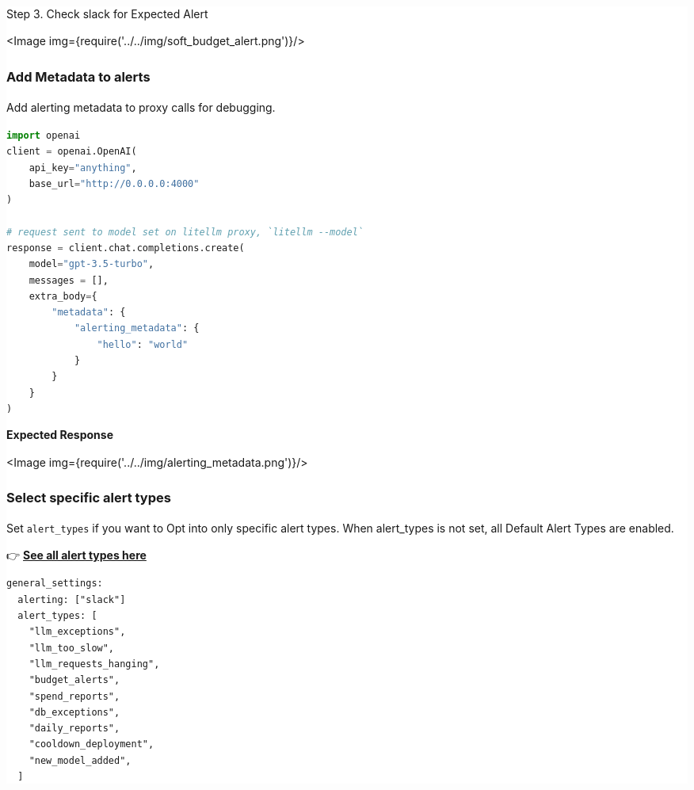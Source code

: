 Step 3. Check slack for Expected Alert

<Image img={require('../../img/soft_budget_alert.png')}/>




### Add Metadata to alerts 

Add alerting metadata to proxy calls for debugging. 

```python
import openai
client = openai.OpenAI(
    api_key="anything",
    base_url="http://0.0.0.0:4000"
)

# request sent to model set on litellm proxy, `litellm --model`
response = client.chat.completions.create(
    model="gpt-3.5-turbo",
    messages = [], 
    extra_body={
        "metadata": {
            "alerting_metadata": {
                "hello": "world"
            }
        }
    }
)
```

**Expected Response**

<Image img={require('../../img/alerting_metadata.png')}/>

### Select specific alert types

Set `alert_types` if you want to Opt into only specific alert types. When alert_types is not set, all Default Alert Types are enabled.

👉 [**See all alert types here**](#all-possible-alert-types)

```shell
general_settings:
  alerting: ["slack"]
  alert_types: [
    "llm_exceptions",
    "llm_too_slow",
    "llm_requests_hanging",
    "budget_alerts",
    "spend_reports",
    "db_exceptions",
    "daily_reports",
    "cooldown_deployment",
    "new_model_added",
  ] 
```
